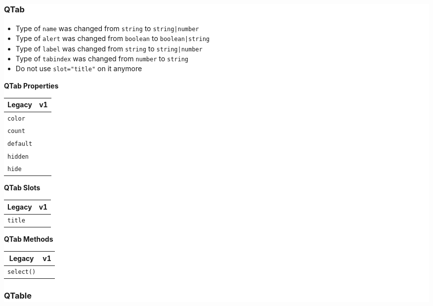   </div>
</div>

### QTab

- Type of `name` was changed from `string` to `string|number`
- Type of `alert` was changed from `boolean` to `boolean|string`
- Type of `label` was changed from `string` to `string|number`
- Type of `tabindex` was changed from `number` to `string`
- Do not use `slot="title"` on it anymore

<div class="row">
  <div class="inline-block q-pa-md">

**QTab Properties**

|Legacy|v1|
|-|-|
|`color`||
|`count`||
|`default`||
|`hidden`||
|`hide`||

  </div>
  <div class="inline-block q-pa-md">

**QTab Slots**

|Legacy|v1|
|-|-|
|`title`||

  </div>
</div>

<div class="inline-block q-pa-md">

**QTab Methods**

|Legacy|v1|
|-|-|
|`select()`||

  </div>
</div>

### QTable
